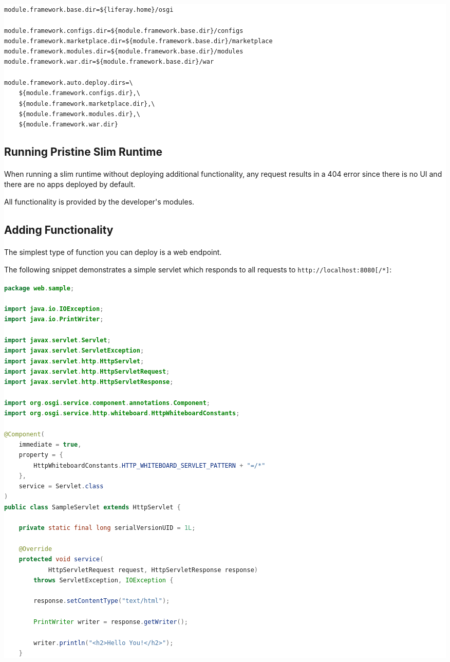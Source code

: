     module.framework.base.dir=${liferay.home}/osgi

    module.framework.configs.dir=${module.framework.base.dir}/configs
    module.framework.marketplace.dir=${module.framework.base.dir}/marketplace
    module.framework.modules.dir=${module.framework.base.dir}/modules
    module.framework.war.dir=${module.framework.base.dir}/war

    module.framework.auto.deploy.dirs=\
        ${module.framework.configs.dir},\
        ${module.framework.marketplace.dir},\
        ${module.framework.modules.dir},\
        ${module.framework.war.dir}

## Running Pristine Slim Runtime

When running a slim runtime without deploying additional functionality, any
request results in a 404 error since there is no UI and there are no apps
deployed by default.

All functionality is provided by the developer's modules.

## Adding Functionality

The simplest type of function you can deploy is a web endpoint.

The following snippet demonstrates a simple servlet which responds to all
requests to `http://localhost:8080[/*]`:

```java
package web.sample;

import java.io.IOException;
import java.io.PrintWriter;

import javax.servlet.Servlet;
import javax.servlet.ServletException;
import javax.servlet.http.HttpServlet;
import javax.servlet.http.HttpServletRequest;
import javax.servlet.http.HttpServletResponse;

import org.osgi.service.component.annotations.Component;
import org.osgi.service.http.whiteboard.HttpWhiteboardConstants;

@Component(
	immediate = true,
	property = {
		HttpWhiteboardConstants.HTTP_WHITEBOARD_SERVLET_PATTERN + "=/*"
	},
	service = Servlet.class
)
public class SampleServlet extends HttpServlet {

	private static final long serialVersionUID = 1L;

	@Override
	protected void service(
			HttpServletRequest request, HttpServletResponse response)
		throws ServletException, IOException {

		response.setContentType("text/html");

		PrintWriter writer = response.getWriter();

		writer.println("<h2>Hello You!</h2>");
	}

```